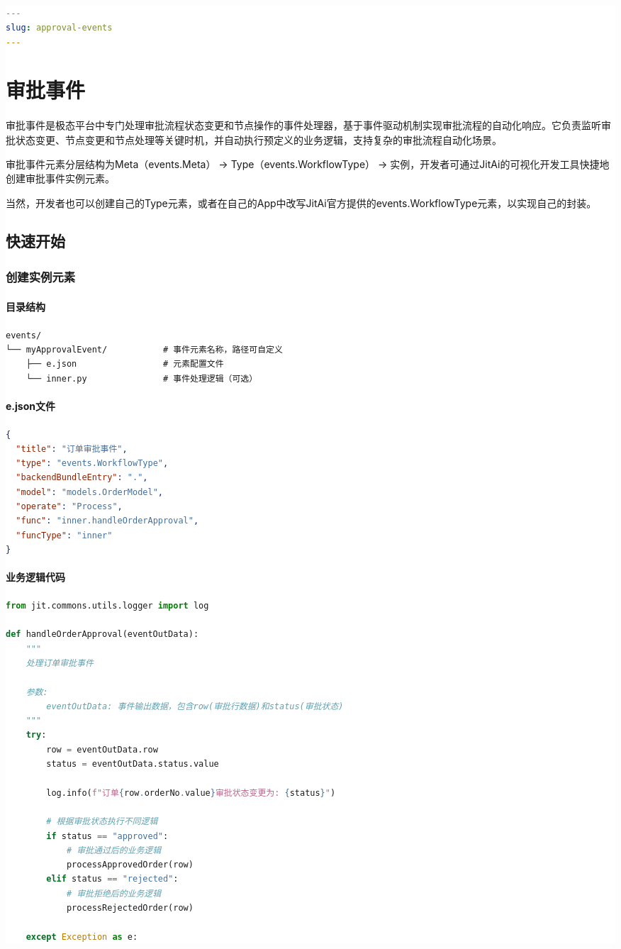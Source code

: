 ```yaml
---
slug: approval-events
---
```

# 审批事件
审批事件是极态平台中专门处理审批流程状态变更和节点操作的事件处理器，基于事件驱动机制实现审批流程的自动化响应。它负责监听审批状态变更、节点变更和节点处理等关键时机，并自动执行预定义的业务逻辑，支持复杂的审批流程自动化场景。

审批事件元素分层结构为Meta（events.Meta） → Type（events.WorkflowType） → 实例，开发者可通过JitAi的可视化开发工具快捷地创建审批事件实例元素。

当然，开发者也可以创建自己的Type元素，或者在自己的App中改写JitAi官方提供的events.WorkflowType元素，以实现自己的封装。

## 快速开始
### 创建实例元素
#### 目录结构
```text title="审批事件实例元素目录结构"
events/
└── myApprovalEvent/           # 事件元素名称，路径可自定义
    ├── e.json                 # 元素配置文件
    └── inner.py               # 事件处理逻辑（可选）
```

#### e.json文件
```json title="基础配置示例"
{
  "title": "订单审批事件",
  "type": "events.WorkflowType",
  "backendBundleEntry": ".",
  "model": "models.OrderModel",
  "operate": "Process",
  "func": "inner.handleOrderApproval",
  "funcType": "inner"
}
```

#### 业务逻辑代码
```python title="inner.py事件处理逻辑"
from jit.commons.utils.logger import log

def handleOrderApproval(eventOutData):
    """
    处理订单审批事件
    
    参数:
        eventOutData: 事件输出数据，包含row(审批行数据)和status(审批状态)
    """
    try:
        row = eventOutData.row
        status = eventOutData.status.value
        
        log.info(f"订单{row.orderNo.value}审批状态变更为: {status}")
        
        # 根据审批状态执行不同逻辑
        if status == "approved":
            # 审批通过后的业务逻辑
            processApprovedOrder(row)
        elif status == "rejected":
            # 审批拒绝后的业务逻辑
            processRejectedOrder(row)
            
    except Exception as e:
```